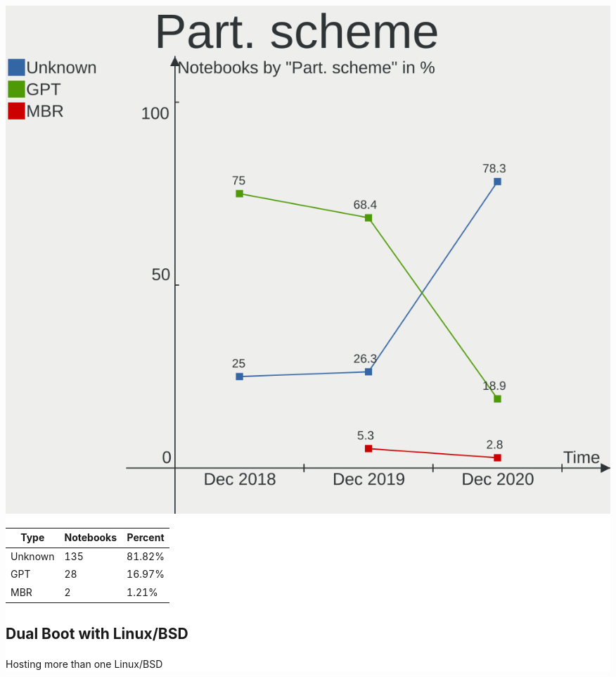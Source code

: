 ![Part. scheme](./images/line_chart/os_part_scheme.svg)

| Type    | Notebooks | Percent |
|---------|-----------|---------|
| Unknown | 135       | 81.82%  |
| GPT     | 28        | 16.97%  |
| MBR     | 2         | 1.21%   |

Dual Boot with Linux/BSD
------------------------

Hosting more than one Linux/BSD
